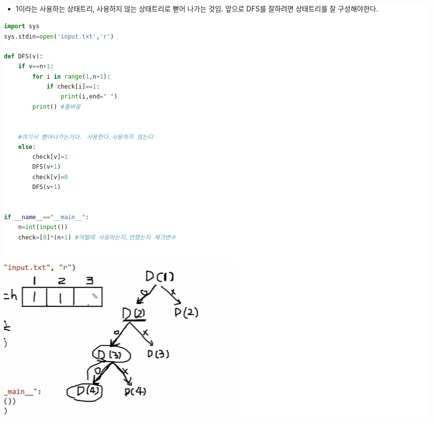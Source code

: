 

- 1이라는 사용하는 상태트리, 사용하지 않는 상태트리로 뻗어 나가는 것임. 앞으로 DFS를 잘하려면 상태트리를 잘 구성해야한다.



```python
import sys
sys.stdin=open('input.txt','r')

def DFS(v):
    if v==n+1:
        for i in range(1,n+1):
            if check[i]==1:
                print(i,end=" ")
        print() #줄바꿈
              
    
    #여기서 뻗어나가는거다. 사용한다.사용하지 않는다
    else:
        check[v]=1
        DFS(v+1)
        check[v]=0
        DFS(v+1)


if __name__=="__main__":
    n=int(input())
    check=[0]*(n+1) #어떨때 사용하는지,안했는지 체크변수
    
```

![image-20200906021328113](완전탐색.assets/image-20200906021328113.png)






